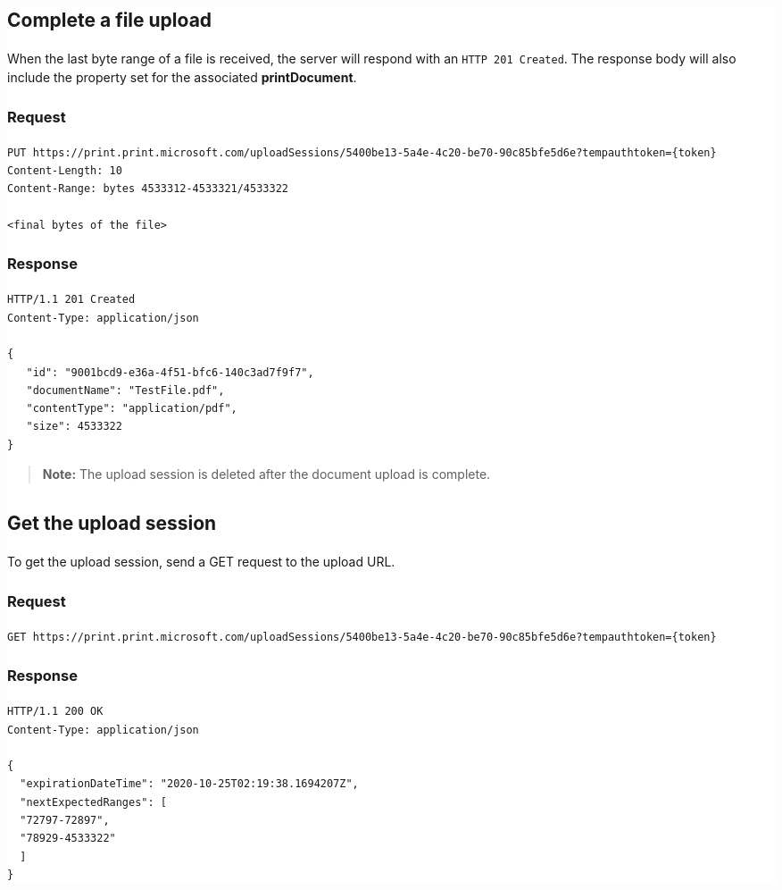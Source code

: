 ## Complete a file upload

When the last byte range of a file is received, the server will respond with an `HTTP 201 Created`. The response body will also include the property set for the associated **printDocument**.

### Request

```http
PUT https://print.print.microsoft.com/uploadSessions/5400be13-5a4e-4c20-be70-90c85bfe5d6e?tempauthtoken={token}
Content-Length: 10
Content-Range: bytes 4533312-4533321/4533322

<final bytes of the file>
```

### Response


```http
HTTP/1.1 201 Created
Content-Type: application/json

{
   "id": "9001bcd9-e36a-4f51-bfc6-140c3ad7f9f7",
   "documentName": "TestFile.pdf",
   "contentType": "application/pdf", 
   "size": 4533322
}
```

>**Note:** The upload session is deleted after the document upload is complete.

## Get the upload session

To get the upload session, send a GET request to the upload URL. 

### Request


```http
GET https://print.print.microsoft.com/uploadSessions/5400be13-5a4e-4c20-be70-90c85bfe5d6e?tempauthtoken={token}
```

### Response


```http
HTTP/1.1 200 OK
Content-Type: application/json

{
  "expirationDateTime": "2020-10-25T02:19:38.1694207Z",
  "nextExpectedRanges": [
  "72797-72897",
  "78929-4533322"
  ]
}
```
